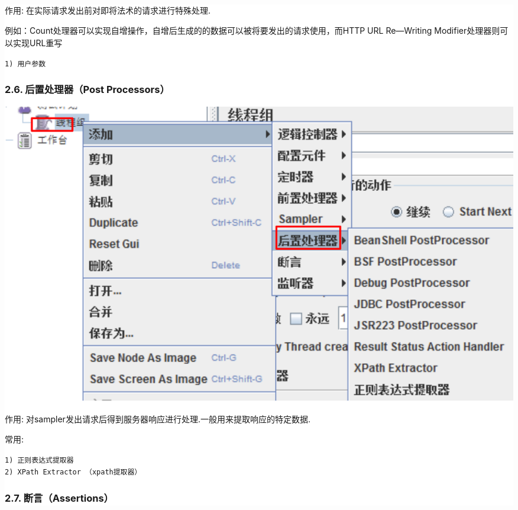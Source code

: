 作用: 在实际请求发出前对即将法术的请求进行特殊处理.

例如：Count处理器可以实现自增操作，自增后生成的的数据可以被将要发出的请求使用，而HTTP URL Re—Writing Modifier处理器则可以实现URL重写

```
1) 用户参数 
```

### 2.6. 后置处理器（Post Processors）

![后置处理器](image/post_sampler.png)

作用: 对sampler发出请求后得到服务器响应进行处理.一般用来提取响应的特定数据.

常用:

```
1) 正则表达式提取器 
2) XPath Extractor （xpath提取器）
```

### 2.7. 断言（Assertions）
